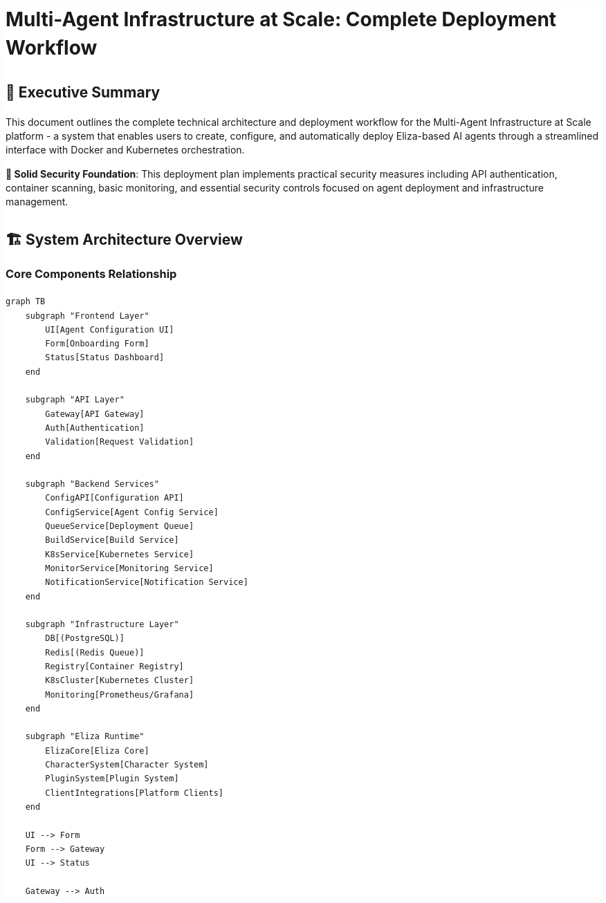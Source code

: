 # Multi-Agent Infrastructure at Scale: Complete Deployment Workflow

## 🎯 Executive Summary

This document outlines the complete technical architecture and deployment workflow for the Multi-Agent Infrastructure at Scale platform - a system that enables users to create, configure, and automatically deploy Eliza-based AI agents through a streamlined interface with Docker and Kubernetes orchestration.

**🔐 Solid Security Foundation**: This deployment plan implements practical security measures including API authentication, container scanning, basic monitoring, and essential security controls focused on agent deployment and infrastructure management.

## 🏗️ System Architecture Overview

### Core Components Relationship

```mermaid
graph TB
    subgraph "Frontend Layer"
        UI[Agent Configuration UI]
        Form[Onboarding Form]
        Status[Status Dashboard]
    end
    
    subgraph "API Layer"
        Gateway[API Gateway]
        Auth[Authentication]
        Validation[Request Validation]
    end
    
    subgraph "Backend Services"
        ConfigAPI[Configuration API]
        ConfigService[Agent Config Service]
        QueueService[Deployment Queue]
        BuildService[Build Service]
        K8sService[Kubernetes Service]
        MonitorService[Monitoring Service]
        NotificationService[Notification Service]
    end
    
    subgraph "Infrastructure Layer"
        DB[(PostgreSQL)]
        Redis[(Redis Queue)]
        Registry[Container Registry]
        K8sCluster[Kubernetes Cluster]
        Monitoring[Prometheus/Grafana]
    end
    
    subgraph "Eliza Runtime"
        ElizaCore[Eliza Core]
        CharacterSystem[Character System]
        PluginSystem[Plugin System]
        ClientIntegrations[Platform Clients]
    end
    
    UI --> Form
    Form --> Gateway
    UI --> Status
    
    Gateway --> Auth
```
